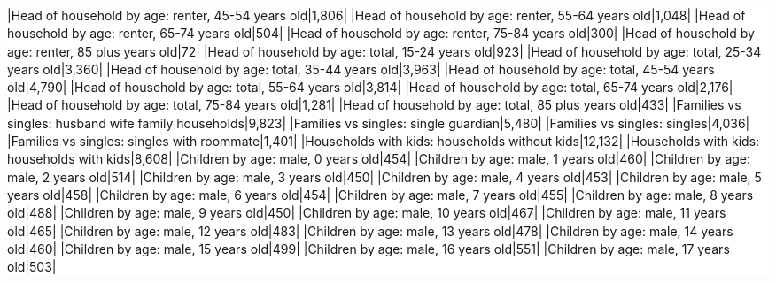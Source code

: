 |Head of household by age: renter, 45-54 years old|1,806|
|Head of household by age: renter, 55-64 years old|1,048|
|Head of household by age: renter, 65-74 years old|504|
|Head of household by age: renter, 75-84 years old|300|
|Head of household by age: renter, 85 plus years old|72|
|Head of household by age: total, 15-24 years old|923|
|Head of household by age: total, 25-34 years old|3,360|
|Head of household by age: total, 35-44 years old|3,963|
|Head of household by age: total, 45-54 years old|4,790|
|Head of household by age: total, 55-64 years old|3,814|
|Head of household by age: total, 65-74 years old|2,176|
|Head of household by age: total, 75-84 years old|1,281|
|Head of household by age: total, 85 plus years old|433|
|Families vs singles: husband wife family households|9,823|
|Families vs singles: single guardian|5,480|
|Families vs singles: singles|4,036|
|Families vs singles: singles with roommate|1,401|
|Households with kids: households without kids|12,132|
|Households with kids: households with kids|8,608|
|Children by age: male, 0 years old|454|
|Children by age: male, 1 years old|460|
|Children by age: male, 2 years old|514|
|Children by age: male, 3 years old|450|
|Children by age: male, 4 years old|453|
|Children by age: male, 5 years old|458|
|Children by age: male, 6 years old|454|
|Children by age: male, 7 years old|455|
|Children by age: male, 8 years old|488|
|Children by age: male, 9 years old|450|
|Children by age: male, 10 years old|467|
|Children by age: male, 11 years old|465|
|Children by age: male, 12 years old|483|
|Children by age: male, 13 years old|478|
|Children by age: male, 14 years old|460|
|Children by age: male, 15 years old|499|
|Children by age: male, 16 years old|551|
|Children by age: male, 17 years old|503|